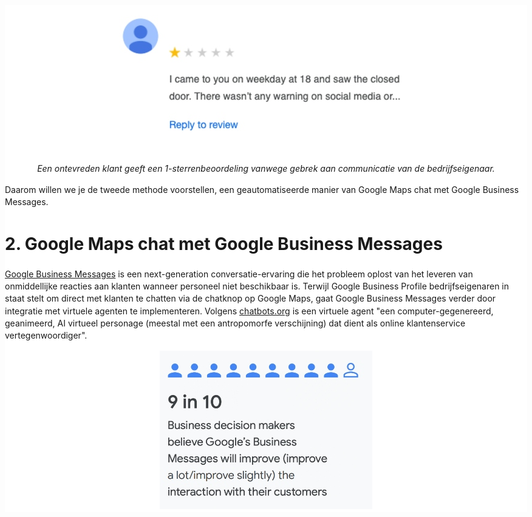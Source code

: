 
<center>
<img src="/images/blog/10-use-Google-Business-Messages-to-engage-with-customers-off-hours/2-one_star.png" alt="Een ontevreden klant geeft een 1-sterrenbeoordeling op Google Maps vanwege gebrek aan communicatie van de bedrijfseigenaar."/>

*Een ontevreden klant geeft een 1-sterrenbeoordeling vanwege gebrek aan communicatie van de bedrijfseigenaar.*
</center>


Daarom willen we je de tweede methode voorstellen, een geautomatiseerde manier van Google Maps chat met Google Business Messages.


# 2. Google Maps chat met Google Business Messages

[Google Business Messages](https://businessmessages.google/) is een next-generation conversatie-ervaring die het probleem oplost van het leveren van onmiddellijke reacties aan klanten wanneer personeel niet beschikbaar is. Terwijl Google Business Profile bedrijfseigenaren in staat stelt om direct met klanten te chatten via de chatknop op Google Maps, gaat Google Business Messages verder door integratie met virtuele agenten te implementeren. Volgens [chatbots.org](https://www.google.com/url?q=https://www.chatbots.org/virtual_agent/&sa=D&source=docs&ust=1648605707733291&usg=AOvVaw1v4dJFgDD-5SmpSNZBu3J6) is een virtuele agent "een computer-gegenereerd, geanimeerd, AI virtueel personage (meestal met een antropomorfe verschijning) dat dient als online klantenservice vertegenwoordiger".


<center>
<img src="/images/blog/10-use-Google-Business-Messages-to-engage-with-customers-off-hours/3-stats.png" alt="Zakelijke besluitvormers geloven dat Google's Business Messages de interactie met klanten zal verbeteren"/>
